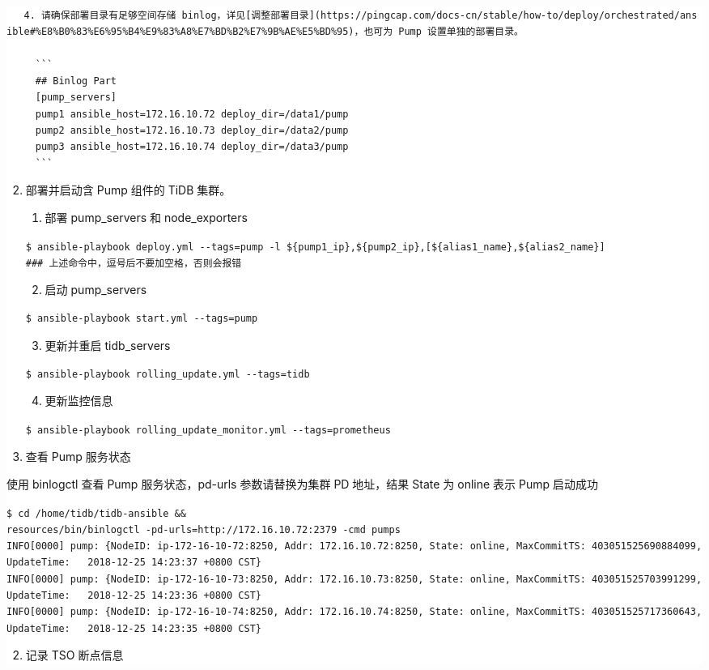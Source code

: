        4. 请确保部署目录有足够空间存储 binlog，详见[调整部署目录](https://pingcap.com/docs-cn/stable/how-to/deploy/orchestrated/ansible#%E8%B0%83%E6%95%B4%E9%83%A8%E7%BD%B2%E7%9B%AE%E5%BD%95)，也可为 Pump 设置单独的部署目录。
    
         ```
         ## Binlog Part
         [pump_servers]
         pump1 ansible_host=172.16.10.72 deploy_dir=/data1/pump
         pump2 ansible_host=172.16.10.73 deploy_dir=/data2/pump
         pump3 ansible_host=172.16.10.74 deploy_dir=/data3/pump
         ```

   2. 部署并启动含 Pump 组件的 TiDB 集群。
  
        1. 部署 pump_servers 和 node_exporters
    
         ```
         $ ansible-playbook deploy.yml --tags=pump -l ${pump1_ip},${pump2_ip},[${alias1_name},${alias2_name}]
         ### 上述命令中，逗号后不要加空格，否则会报错
         ```

      2. 启动 pump_servers
    
      ```
      $ ansible-playbook start.yml --tags=pump
      ```

      3. 更新并重启 tidb_servers
    
      ```
      $ ansible-playbook rolling_update.yml --tags=tidb
      ```

      4. 更新监控信息
    
      ```
      $ ansible-playbook rolling_update_monitor.yml --tags=prometheus
      ```

   3. 查看 Pump 服务状态

使用 binlogctl 查看 Pump 服务状态，pd-urls 参数请替换为集群 PD 地址，结果 State 为 online 表示 Pump 启动成功

   ```
   $ cd /home/tidb/tidb-ansible &&
   resources/bin/binlogctl -pd-urls=http://172.16.10.72:2379 -cmd pumps
   INFO[0000] pump: {NodeID: ip-172-16-10-72:8250, Addr: 172.16.10.72:8250, State: online, MaxCommitTS: 403051525690884099, UpdateTime:   2018-12-25 14:23:37 +0800 CST}
   INFO[0000] pump: {NodeID: ip-172-16-10-73:8250, Addr: 172.16.10.73:8250, State: online, MaxCommitTS: 403051525703991299, UpdateTime:   2018-12-25 14:23:36 +0800 CST}
   INFO[0000] pump: {NodeID: ip-172-16-10-74:8250, Addr: 172.16.10.74:8250, State: online, MaxCommitTS: 403051525717360643, UpdateTime:   2018-12-25 14:23:35 +0800 CST}
   ```

2. 记录 TSO 断点信息
